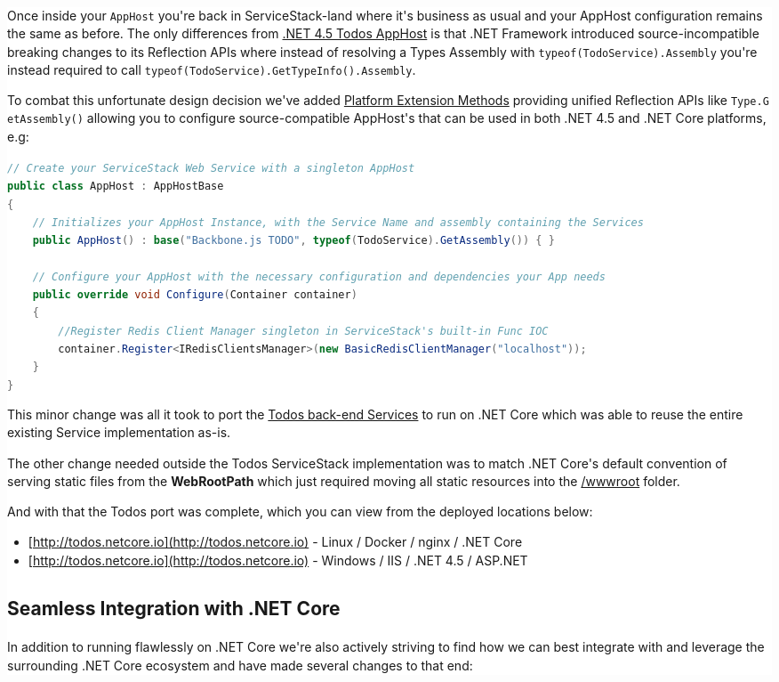 Once inside your `AppHost` you're back in ServiceStack-land where it's business as usual and your AppHost 
configuration remains the same as before. The only differences from 
[.NET 4.5 Todos AppHost](https://github.com/ServiceStackApps/Todos/blob/fdcffd37d4ad49daa82b01b5876a9f308442db8c/src/Todos/Global.asax.cs#L62)
is that .NET Framework introduced source-incompatible breaking changes to its Reflection APIs where instead 
of resolving a Types Assembly with `typeof(TodoService).Assembly` you're instead required to call 
`typeof(TodoService).GetTypeInfo().Assembly`. 

To combat this unfortunate design decision we've added 
[Platform Extension Methods](https://github.com/ServiceStack/ServiceStack.Text/blob/master/src/ServiceStack.Text/PlatformExtensions.cs)
providing unified Reflection APIs like `Type.GetAssembly()` allowing you to configure source-compatible
AppHost's that can be used in both .NET 4.5 and .NET Core platforms, e.g:

```csharp
// Create your ServiceStack Web Service with a singleton AppHost
public class AppHost : AppHostBase
{
    // Initializes your AppHost Instance, with the Service Name and assembly containing the Services
    public AppHost() : base("Backbone.js TODO", typeof(TodoService).GetAssembly()) { }

    // Configure your AppHost with the necessary configuration and dependencies your App needs
    public override void Configure(Container container)
    {
        //Register Redis Client Manager singleton in ServiceStack's built-in Func IOC
        container.Register<IRedisClientsManager>(new BasicRedisClientManager("localhost"));
    }
}
```

This minor change was all it took to port the 
[Todos back-end Services](https://github.com/NetCoreApps/Todos/blob/c742da45c9a70217980c2f2b323813fe7821df06/src/Todos/Startup.cs#L61-L110)
to run on .NET Core which was able to reuse the entire existing Service implementation as-is. 

The other change needed outside the Todos ServiceStack implementation was to match .NET Core's default convention 
of serving static files from the **WebRootPath** which just required moving all static resources into the 
[/wwwroot](https://github.com/NetCoreApps/Todos/tree/master/src/Todos/wwwroot) folder.

And with that the Todos port was complete, which you can view from the deployed locations below:

 - [http://todos.netcore.io](http://todos.netcore.io)       - Linux / Docker / nginx / .NET Core
 - [http://todos.netcore.io](http://todos.netcore.io) - Windows / IIS / .NET 4.5 / ASP.NET

## Seamless Integration with .NET Core

In addition to running flawlessly on .NET Core we're also actively striving to find how we can best 
integrate with and leverage the surrounding .NET Core ecosystem and have made several changes to that end:
